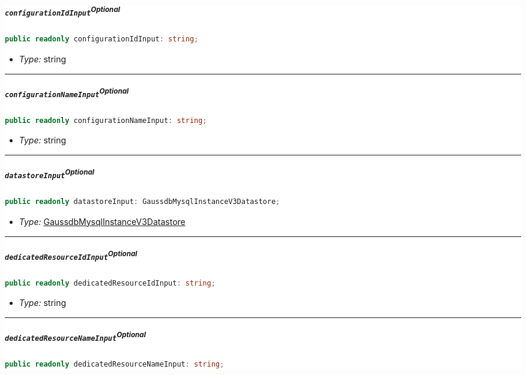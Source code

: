 ##### `configurationIdInput`<sup>Optional</sup> <a name="configurationIdInput" id="@cdktf/provider-opentelekomcloud.gaussdbMysqlInstanceV3.GaussdbMysqlInstanceV3.property.configurationIdInput"></a>

```typescript
public readonly configurationIdInput: string;
```

- *Type:* string

---

##### `configurationNameInput`<sup>Optional</sup> <a name="configurationNameInput" id="@cdktf/provider-opentelekomcloud.gaussdbMysqlInstanceV3.GaussdbMysqlInstanceV3.property.configurationNameInput"></a>

```typescript
public readonly configurationNameInput: string;
```

- *Type:* string

---

##### `datastoreInput`<sup>Optional</sup> <a name="datastoreInput" id="@cdktf/provider-opentelekomcloud.gaussdbMysqlInstanceV3.GaussdbMysqlInstanceV3.property.datastoreInput"></a>

```typescript
public readonly datastoreInput: GaussdbMysqlInstanceV3Datastore;
```

- *Type:* <a href="#@cdktf/provider-opentelekomcloud.gaussdbMysqlInstanceV3.GaussdbMysqlInstanceV3Datastore">GaussdbMysqlInstanceV3Datastore</a>

---

##### `dedicatedResourceIdInput`<sup>Optional</sup> <a name="dedicatedResourceIdInput" id="@cdktf/provider-opentelekomcloud.gaussdbMysqlInstanceV3.GaussdbMysqlInstanceV3.property.dedicatedResourceIdInput"></a>

```typescript
public readonly dedicatedResourceIdInput: string;
```

- *Type:* string

---

##### `dedicatedResourceNameInput`<sup>Optional</sup> <a name="dedicatedResourceNameInput" id="@cdktf/provider-opentelekomcloud.gaussdbMysqlInstanceV3.GaussdbMysqlInstanceV3.property.dedicatedResourceNameInput"></a>

```typescript
public readonly dedicatedResourceNameInput: string;
```

